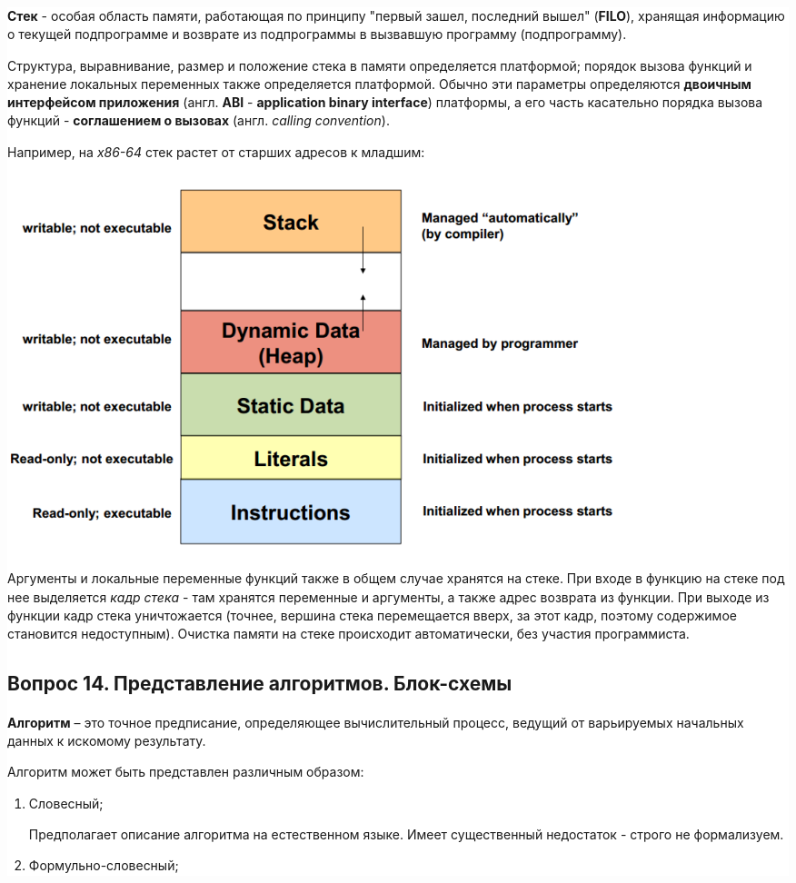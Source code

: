 **Стек** - особая область памяти, работающая по принципу "первый зашел, последний вышел" (**FILO**), хранящая информацию о текущей подпрограмме и возврате из подпрограммы в вызвавшую программу (подпрограмму).

Структура, выравнивание, размер и положение стека в памяти определяется платформой; порядок вызова функций и хранение локальных переменных также определяется платформой. Обычно эти параметры определяются **двоичным интерфейсом приложения** (англ. **ABI** - **application binary interface**) платформы, а его часть касательно порядка вызова функций - **соглашением о вызовах** (англ. *calling convention*).



Например, на *x86-64* стек растет от старших адресов к младшим:

![Секции памяти в С++](./res/mem.png)

Аргументы и локальные переменные функций также в общем случае хранятся на стеке. При входе в функцию на стеке под нее выделяется *кадр стека* - там хранятся переменные и аргументы, а также адрес возврата из функции. При выходе из функции кадр стека уничтожается (точнее, вершина стека перемещается вверх, за этот кадр, поэтому содержимое становится недоступным). Очистка памяти на стеке происходит автоматически, без участия программиста.

## Вопрос 14. Представление алгоритмов. Блок-схемы

**Алгоритм** – это точное предписание, определяющее вычислительный процесс, ведущий от варьируемых начальных данных к искомому результату.

Алгоритм может быть представлен различным образом:
1) Словесный;

    Предполагает описание алгоритма на естественном языке. Имеет существенный недостаток - строго не формализуем.
2) Формульно-словесный;

